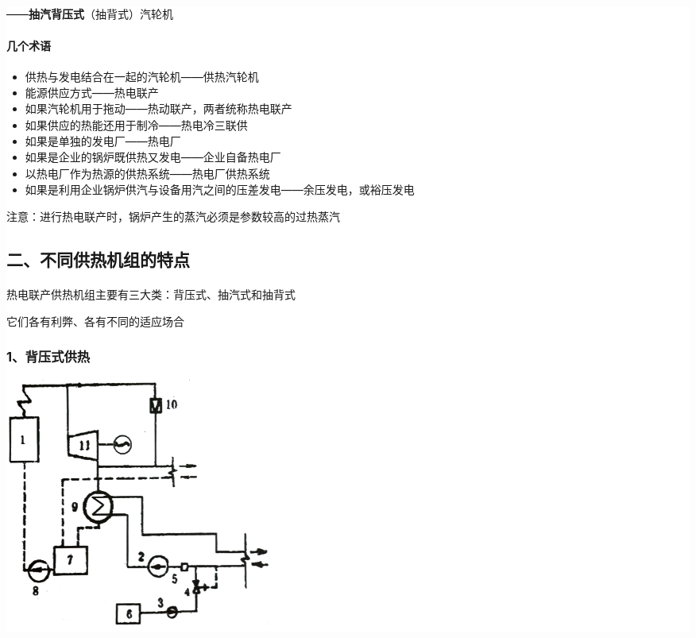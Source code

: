   ——**抽汽背压式**（抽背式）汽轮机

#### 几个术语

* 供热与发电结合在一起的汽轮机——供热汽轮机
* 能源供应方式——热电联产
* 如果汽轮机用于拖动——热动联产，两者统称热电联产
* 如果供应的热能还用于制冷——热电冷三联供
* 如果是单独的发电厂——热电厂
* 如果是企业的锅炉既供热又发电——企业自备热电厂
* 以热电厂作为热源的供热系统——热电厂供热系统
* 如果是利用企业锅炉供汽与设备用汽之间的压差发电——余压发电，或裕压发电

注意：进行热电联产时，锅炉产生的蒸汽必须是参数较高的过热蒸汽

## 二、不同供热机组的特点

热电联产供热机组主要有三大类：背压式、抽汽式和抽背式

它们各有利弊、各有不同的适应场合

### 1、背压式供热

<img src="8.%E7%83%AD%E8%83%BD%E7%9A%84%E7%BB%BC%E5%90%88%E5%88%A9%E7%94%A8.assets/image-20230421150357035.png" alt="image-20230421150357035" style="zoom:50%;" />
